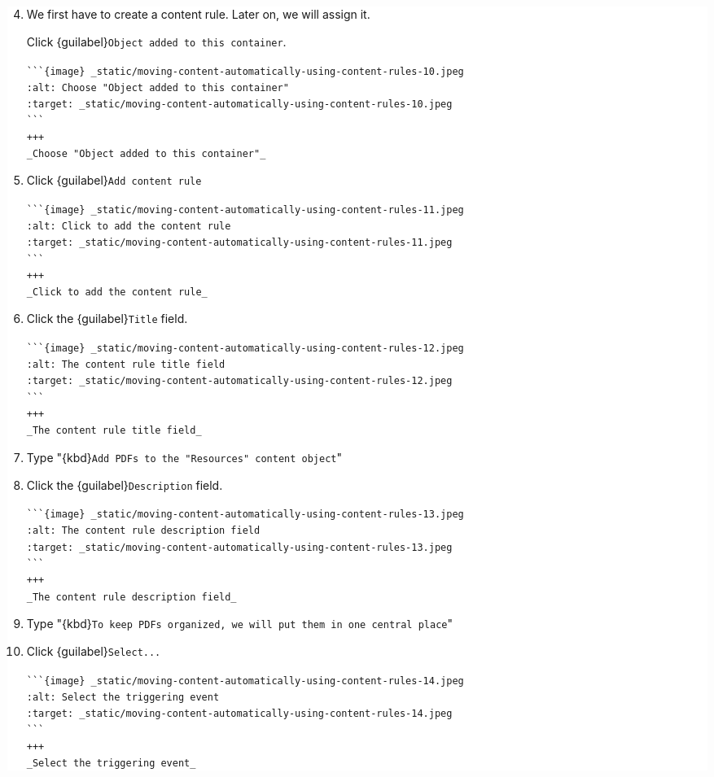 4. We first have to create a content rule. Later on, we will assign it.

    Click {guilabel}`Object added to this container`.

   ````{card}
   ```{image} _static/moving-content-automatically-using-content-rules-10.jpeg
   :alt: Choose "Object added to this container"
   :target: _static/moving-content-automatically-using-content-rules-10.jpeg
   ```
   +++
   _Choose "Object added to this container"_
   ````

5. Click {guilabel}`Add content rule`

   ````{card}
   ```{image} _static/moving-content-automatically-using-content-rules-11.jpeg
   :alt: Click to add the content rule
   :target: _static/moving-content-automatically-using-content-rules-11.jpeg
   ```
   +++
   _Click to add the content rule_
   ````

6. Click the {guilabel}`Title` field.

   ````{card}
   ```{image} _static/moving-content-automatically-using-content-rules-12.jpeg
   :alt: The content rule title field
   :target: _static/moving-content-automatically-using-content-rules-12.jpeg
   ```
   +++
   _The content rule title field_
   ````

7. Type "{kbd}`Add PDFs to the "Resources" content object`"


8. Click the {guilabel}`Description` field.

   ````{card}
   ```{image} _static/moving-content-automatically-using-content-rules-13.jpeg
   :alt: The content rule description field
   :target: _static/moving-content-automatically-using-content-rules-13.jpeg
   ```
   +++
   _The content rule description field_
   ````

9. Type "{kbd}`To keep PDFs organized, we will put them in one central place`"


10. Click {guilabel}`Select...`

      ````{card}
      ```{image} _static/moving-content-automatically-using-content-rules-14.jpeg
      :alt: Select the triggering event
      :target: _static/moving-content-automatically-using-content-rules-14.jpeg
      ```
      +++
      _Select the triggering event_
      ````
